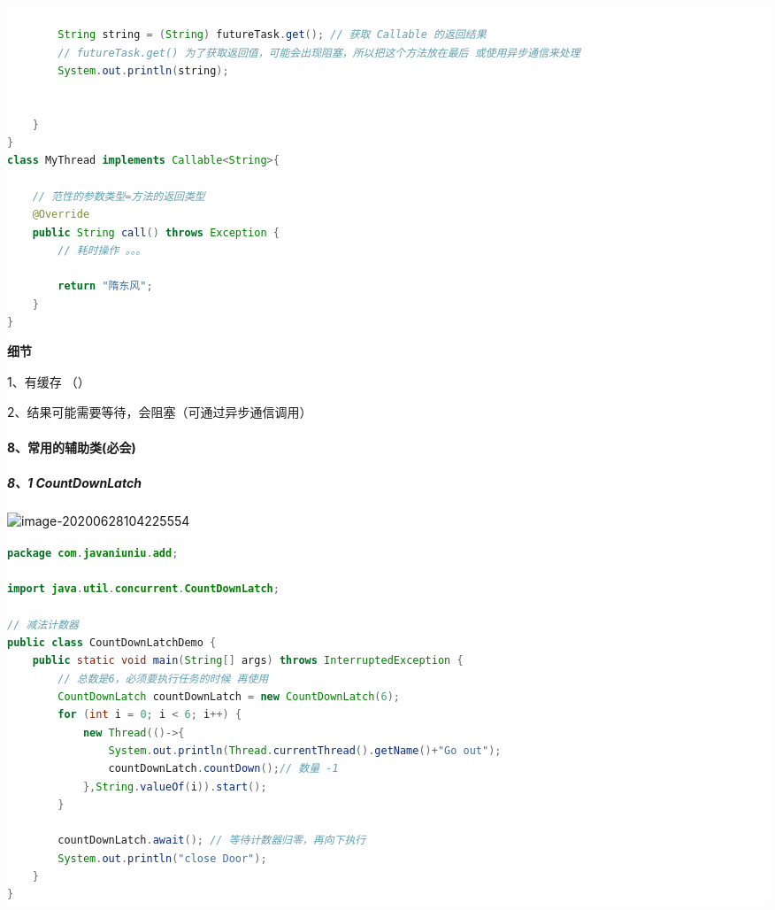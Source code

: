 ```java

        String string = (String) futureTask.get(); // 获取 Callable 的返回结果
        // futureTask.get() 为了获取返回值，可能会出现阻塞，所以把这个方法放在最后 或使用异步通信来处理
        System.out.println(string);


    }
}
class MyThread implements Callable<String>{

  	// 范性的参数类型=方法的返回类型
    @Override
    public String call() throws Exception {
        // 耗时操作 。。。

        return "隋东风";
    }
}

```



__细节__

1、有缓存 （）

2、结果可能需要等待，会阻塞（可通过异步通信调用）



#### 8、常用的辅助类(必会)

##### 8、1 CountDownLatch

![image-20200628104225554](/Users/minp/GitHub/juc/image-20200628104225554.png)

```java
package com.javaniuniu.add;

import java.util.concurrent.CountDownLatch;

// 减法计数器
public class CountDownLatchDemo {
    public static void main(String[] args) throws InterruptedException {
        // 总数是6，必须要执行任务的时候 再使用
        CountDownLatch countDownLatch = new CountDownLatch(6);
        for (int i = 0; i < 6; i++) {
            new Thread(()->{
                System.out.println(Thread.currentThread().getName()+"Go out");
                countDownLatch.countDown();// 数量 -1
            },String.valueOf(i)).start();
        }

        countDownLatch.await(); // 等待计数器归零，再向下执行
        System.out.println("close Door");
    }
}
```
